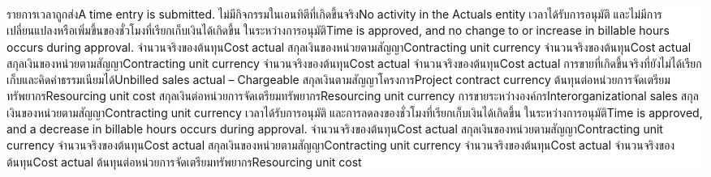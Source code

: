 <tr>
<td><span data-ttu-id="7c20e-224">รายการเวลาถูกส่ง</span><span class="sxs-lookup"><span data-stu-id="7c20e-224">A time entry is submitted.</span></span></td>
<td colspan="6"><span data-ttu-id="7c20e-225">ไม่มีกิจกรรมในเอนทิตีที่เกิดขึ้นจริง</span><span class="sxs-lookup"><span data-stu-id="7c20e-225">No activity in the Actuals entity</span></span></td>
</tr>
<tr>
<td rowspan="4"><span data-ttu-id="7c20e-226">เวลาได้รับการอนุมัติ และไม่มีการเปลี่ยนแปลงหรือเพิ่มขึ้นของชั่วโมงที่เรียกเก็บเงินได้เกิดขึ้น ในระหว่างการอนุมัติ</span><span class="sxs-lookup"><span data-stu-id="7c20e-226">Time is approved, and no change to or increase in billable hours occurs during approval.</span></span></td>
<td><span data-ttu-id="7c20e-227">จำนวนจริงของต้นทุน</span><span class="sxs-lookup"><span data-stu-id="7c20e-227">Cost actual</span></span></td>
<td><span data-ttu-id="7c20e-228">สกุลเงินของหน่วยตามสัญญา</span><span class="sxs-lookup"><span data-stu-id="7c20e-228">Contracting unit currency</span></span></td>
<td rowspan="4"><span data-ttu-id="7c20e-229">จำนวนจริงของต้นทุน</span><span class="sxs-lookup"><span data-stu-id="7c20e-229">Cost actual</span></span></td>
<td rowspan="4"><span data-ttu-id="7c20e-230">สกุลเงินของหน่วยตามสัญญา</span><span class="sxs-lookup"><span data-stu-id="7c20e-230">Contracting unit currency</span></span></td>
<td rowspan="4"><span data-ttu-id="7c20e-231">จำนวนจริงของต้นทุน</span><span class="sxs-lookup"><span data-stu-id="7c20e-231">Cost actual</span></span></td>
<td rowspan="4"><span data-ttu-id="7c20e-232">จำนวนจริงของต้นทุน</span><span class="sxs-lookup"><span data-stu-id="7c20e-232">Cost actual</span></span></td>
</tr>
<tr>
<td><span data-ttu-id="7c20e-233">การขายที่เกิดขึ้นจริงที่ยังไม่ได้เรียกเก็บและคิดค่าธรรมเนียมได้</span><span class="sxs-lookup"><span data-stu-id="7c20e-233">Unbilled sales actual – Chargeable</span></span></td>
<td><span data-ttu-id="7c20e-234">สกุลเงินตามสัญญาโครงการ</span><span class="sxs-lookup"><span data-stu-id="7c20e-234">Project contract currency</span></span></td>
</tr>
<tr>
<td><span data-ttu-id="7c20e-235">ต้นทุนต่อหน่วยการจัดเตรียมทรัพยากร</span><span class="sxs-lookup"><span data-stu-id="7c20e-235">Resourcing unit cost</span></span></td>
<td><span data-ttu-id="7c20e-236">สกุลเงินต่อหน่วยการจัดเตรียมทรัพยากร</span><span class="sxs-lookup"><span data-stu-id="7c20e-236">Resourcing unit currency</span></span></td>
</tr>
<tr>
<td><span data-ttu-id="7c20e-237">การขายระหว่างองค์กร</span><span class="sxs-lookup"><span data-stu-id="7c20e-237">Interorganizational sales</span></span></td>
<td><span data-ttu-id="7c20e-238">สกุลเงินของหน่วยตามสัญญา</span><span class="sxs-lookup"><span data-stu-id="7c20e-238">Contracting unit currency</span></span></td>
</tr>
<tr>
<td rowspan="5"><span data-ttu-id="7c20e-239">เวลาได้รับการอนุมัติ และการลดลงของชั่วโมงที่เรียกเก็บเงินได้เกิดขึ้น ในระหว่างการอนุมัติ</span><span class="sxs-lookup"><span data-stu-id="7c20e-239">Time is approved, and a decrease in billable hours occurs during approval.</span></span></td>
<td><span data-ttu-id="7c20e-240">จำนวนจริงของต้นทุน</span><span class="sxs-lookup"><span data-stu-id="7c20e-240">Cost actual</span></span></td>
<td><span data-ttu-id="7c20e-241">สกุลเงินของหน่วยตามสัญญา</span><span class="sxs-lookup"><span data-stu-id="7c20e-241">Contracting unit currency</span></span></td>
<td rowspan="5"><span data-ttu-id="7c20e-242">จำนวนจริงของต้นทุน</span><span class="sxs-lookup"><span data-stu-id="7c20e-242">Cost actual</span></span></td>
<td rowspan="5"><span data-ttu-id="7c20e-243">สกุลเงินของหน่วยตามสัญญา</span><span class="sxs-lookup"><span data-stu-id="7c20e-243">Contracting unit currency</span></span></td>
<td rowspan="5"><span data-ttu-id="7c20e-244">จำนวนจริงของต้นทุน</span><span class="sxs-lookup"><span data-stu-id="7c20e-244">Cost actual</span></span></td>
<td rowspan="5"><span data-ttu-id="7c20e-245">จำนวนจริงของต้นทุน</span><span class="sxs-lookup"><span data-stu-id="7c20e-245">Cost actual</span></span></td>
</tr>
<tr>
<td><span data-ttu-id="7c20e-246">ต้นทุนต่อหน่วยการจัดเตรียมทรัพยากร</span><span class="sxs-lookup"><span data-stu-id="7c20e-246">Resourcing unit cost</span></span></td>